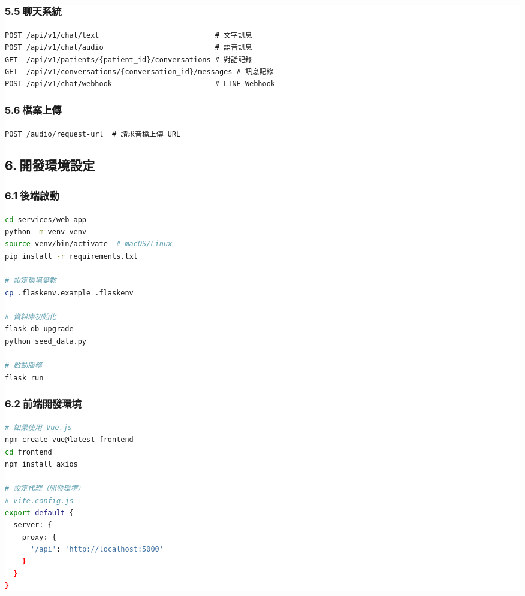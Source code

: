 ### 5.5 聊天系統

```
POST /api/v1/chat/text                           # 文字訊息
POST /api/v1/chat/audio                          # 語音訊息
GET  /api/v1/patients/{patient_id}/conversations # 對話記錄
GET  /api/v1/conversations/{conversation_id}/messages # 訊息記錄
POST /api/v1/chat/webhook                        # LINE Webhook
```

### 5.6 檔案上傳

```
POST /audio/request-url  # 請求音檔上傳 URL
```

## 6. 開發環境設定

### 6.1 後端啟動

```bash
cd services/web-app
python -m venv venv
source venv/bin/activate  # macOS/Linux
pip install -r requirements.txt

# 設定環境變數
cp .flaskenv.example .flaskenv

# 資料庫初始化
flask db upgrade
python seed_data.py

# 啟動服務
flask run
```

### 6.2 前端開發環境

```bash
# 如果使用 Vue.js
npm create vue@latest frontend
cd frontend
npm install axios

# 設定代理（開發環境）
# vite.config.js
export default {
  server: {
    proxy: {
      '/api': 'http://localhost:5000'
    }
  }
}
```
